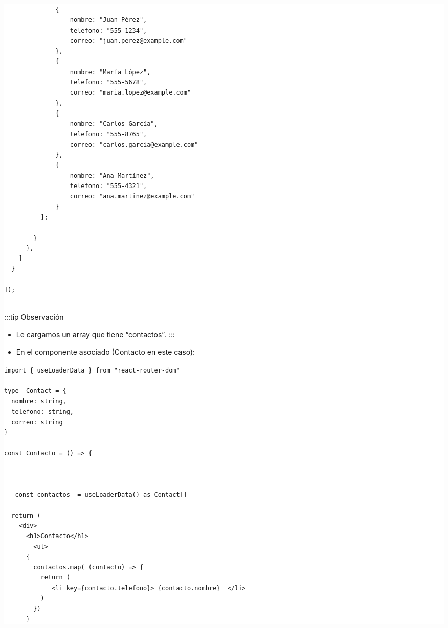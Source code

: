 ```tsx title="main.tsx"
              {
                  nombre: "Juan Pérez",
                  telefono: "555-1234",
                  correo: "juan.perez@example.com"
              },
              {
                  nombre: "María López",
                  telefono: "555-5678",
                  correo: "maria.lopez@example.com"
              },
              {
                  nombre: "Carlos García",
                  telefono: "555-8765",
                  correo: "carlos.garcia@example.com"
              },
              {
                  nombre: "Ana Martínez",
                  telefono: "555-4321",
                  correo: "ana.martinez@example.com"
              }
          ];
          
        }
      },
    ]
  }
 
]);


```
:::tip Observación
- Le cargamos un array que tiene “contactos”.
:::


- En el componente asociado (Contacto en este caso):

```tsx title="Contacto.tsx"
import { useLoaderData } from "react-router-dom"

type  Contact = { 
  nombre: string,
  telefono: string,
  correo: string
} 

const Contacto = () => {
   

 
   const contactos  = useLoaderData() as Contact[]

  return (
    <div>
      <h1>Contacto</h1>
        <ul>
      {
        contactos.map( (contacto) => {
          return (
             <li key={contacto.telefono}> {contacto.nombre}  </li>
          )
        })
      }
```